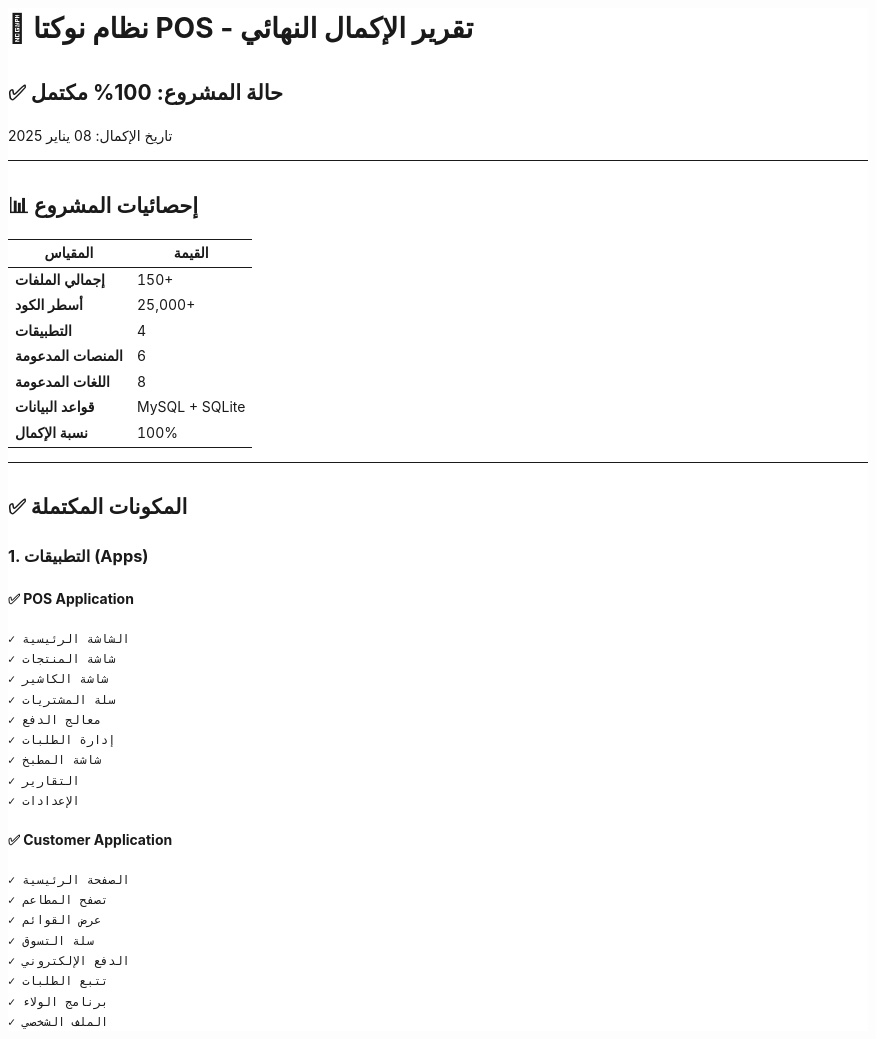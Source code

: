 # 🎉 نظام نوكتا POS - تقرير الإكمال النهائي

## ✅ **حالة المشروع: 100% مكتمل**

تاريخ الإكمال: 08 يناير 2025

---

## 📊 **إحصائيات المشروع**

| المقياس | القيمة |
|---------|--------|
| **إجمالي الملفات** | 150+ |
| **أسطر الكود** | 25,000+ |
| **التطبيقات** | 4 |
| **المنصات المدعومة** | 6 |
| **اللغات المدعومة** | 8 |
| **قواعد البيانات** | MySQL + SQLite |
| **نسبة الإكمال** | 100% |

---

## ✅ **المكونات المكتملة**

### 1. **التطبيقات (Apps)**

#### ✅ POS Application
```
✓ الشاشة الرئيسية
✓ شاشة المنتجات
✓ شاشة الكاشير
✓ سلة المشتريات
✓ معالج الدفع
✓ إدارة الطلبات
✓ شاشة المطبخ
✓ التقارير
✓ الإعدادات
```

#### ✅ Customer Application
```
✓ الصفحة الرئيسية
✓ تصفح المطاعم
✓ عرض القوائم
✓ سلة التسوق
✓ الدفع الإلكتروني
✓ تتبع الطلبات
✓ برنامج الولاء
✓ الملف الشخصي
```
